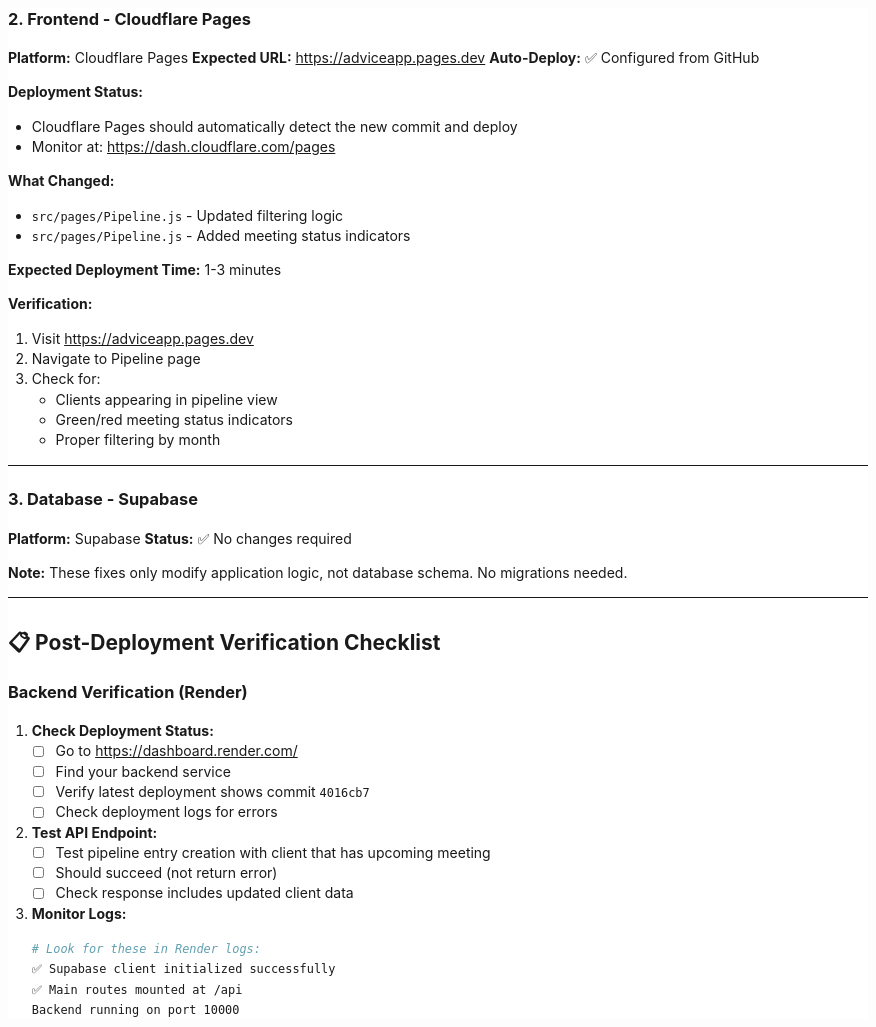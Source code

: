 ### 2. Frontend - Cloudflare Pages

**Platform:** Cloudflare Pages
**Expected URL:** https://adviceapp.pages.dev
**Auto-Deploy:** ✅ Configured from GitHub

**Deployment Status:**
- Cloudflare Pages should automatically detect the new commit and deploy
- Monitor at: https://dash.cloudflare.com/pages

**What Changed:**
- `src/pages/Pipeline.js` - Updated filtering logic
- `src/pages/Pipeline.js` - Added meeting status indicators

**Expected Deployment Time:** 1-3 minutes

**Verification:**
1. Visit https://adviceapp.pages.dev
2. Navigate to Pipeline page
3. Check for:
   - Clients appearing in pipeline view
   - Green/red meeting status indicators
   - Proper filtering by month

---

### 3. Database - Supabase

**Platform:** Supabase
**Status:** ✅ No changes required

**Note:** These fixes only modify application logic, not database schema.
No migrations needed.

---

## 📋 Post-Deployment Verification Checklist

### Backend Verification (Render)

1. **Check Deployment Status:**
   - [ ] Go to https://dashboard.render.com/
   - [ ] Find your backend service
   - [ ] Verify latest deployment shows commit `4016cb7`
   - [ ] Check deployment logs for errors

2. **Test API Endpoint:**
   - [ ] Test pipeline entry creation with client that has upcoming meeting
   - [ ] Should succeed (not return error)
   - [ ] Check response includes updated client data

3. **Monitor Logs:**
   ```bash
   # Look for these in Render logs:
   ✅ Supabase client initialized successfully
   ✅ Main routes mounted at /api
   Backend running on port 10000
   ```
